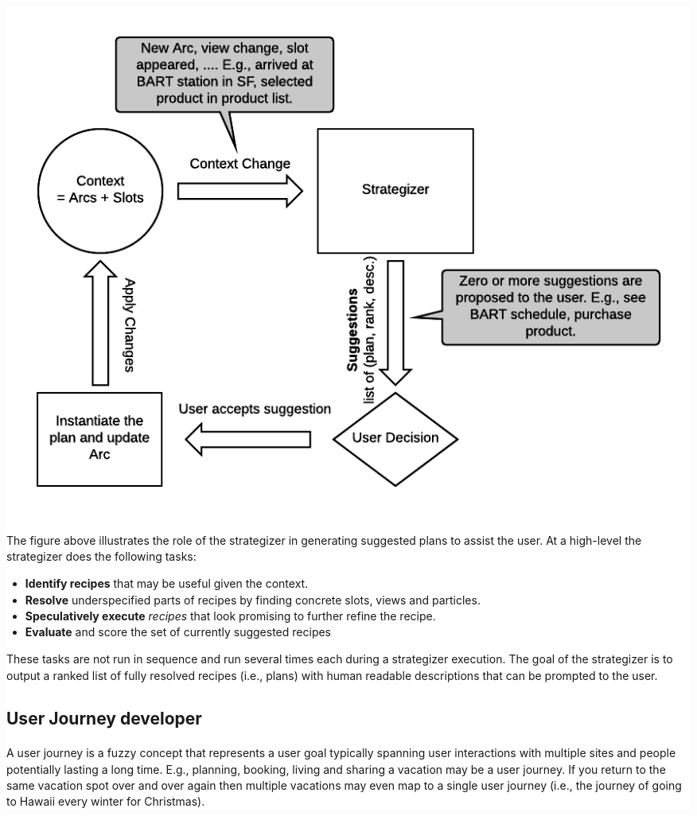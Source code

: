 ![alt_text](images/strategizer.png "")


The figure above illustrates the role of the strategizer in generating suggested plans to assist the user. At a high-level the strategizer does the following tasks:



*   **Identify recipes** that may be useful given the context.
*   **Resolve** underspecified parts of recipes by finding concrete slots, views and particles.
*   **Speculatively execute** *recipes* that look promising to further refine the recipe.
*   **Evaluate** and score the set of currently suggested recipes

These tasks are not run in sequence and run several times each during a strategizer execution. The goal of the strategizer is to output a ranked list of fully resolved recipes (i.e., plans) with human readable descriptions that can be prompted to the user.


## **User Journey developer**

A user journey is a fuzzy concept that represents a user goal typically spanning user interactions with multiple sites and people potentially lasting a long time. E.g., planning, booking, living and sharing a vacation may be a user journey. If you return to the same vacation spot over and over again then multiple vacations may even map to a single user journey (i.e., the journey of going to Hawaii every winter for Christmas).
